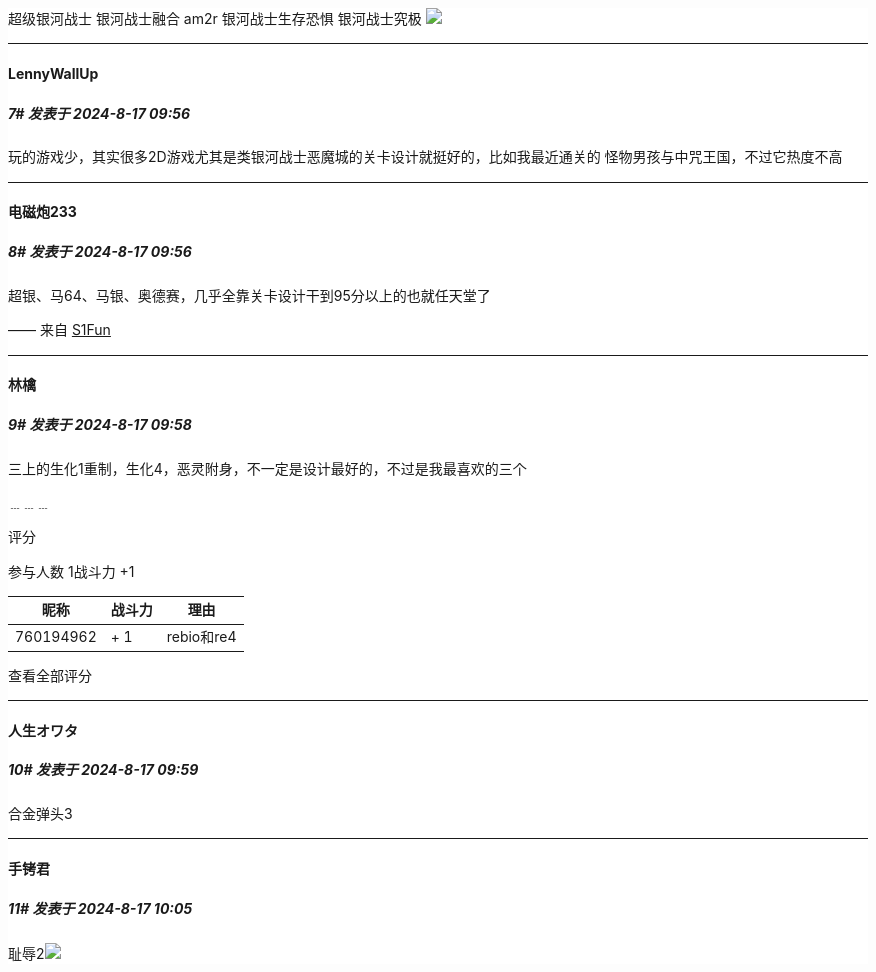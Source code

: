 超级银河战士
银河战士融合
am2r
银河战士生存恐惧
银河战士究极
<img src="https://static.saraba1st.com/image/smiley/face2017/067.png" referrerpolicy="no-referrer">

*****

####  LennyWallUp  
##### 7#       发表于 2024-8-17 09:56

玩的游戏少，其实很多2D游戏尤其是类银河战士恶魔城的关卡设计就挺好的，比如我最近通关的 怪物男孩与中咒王国，不过它热度不高

*****

####  电磁炮233  
##### 8#       发表于 2024-8-17 09:56

超银、马64、马银、奥德赛，几乎全靠关卡设计干到95分以上的也就任天堂了

—— 来自 [S1Fun](https://s1fun.koalcat.com)

*****

####  林檎  
##### 9#       发表于 2024-8-17 09:58

三上的生化1重制，生化4，恶灵附身，不一定是设计最好的，不过是我最喜欢的三个

﹍﹍﹍

评分

 参与人数 1战斗力 +1

|昵称|战斗力|理由|
|----|---|---|
| 760194962| + 1|rebio和re4|

查看全部评分

*****

####  人生オワタ  
##### 10#       发表于 2024-8-17 09:59

合金弹头3

*****

####  手铐君  
##### 11#       发表于 2024-8-17 10:05

耻辱2<img src="https://static.saraba1st.com/image/smiley/face2017/018.png" referrerpolicy="no-referrer">
